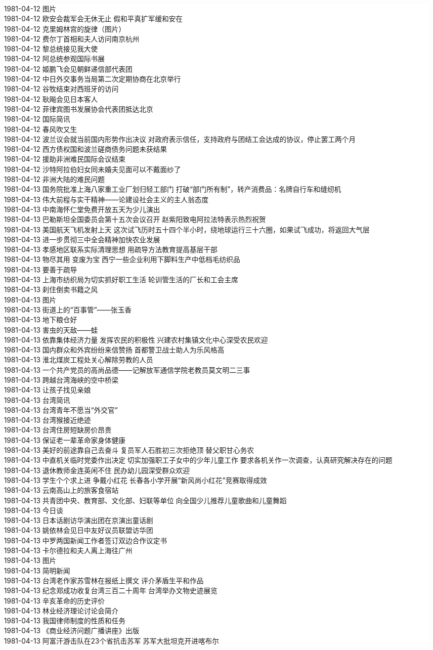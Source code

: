 1981-04-12 图片  
1981-04-12 欧安会裁军会无休无止  假和平真扩军缓和安在  
1981-04-12 克里姆林宫的旋律（图片）  
1981-04-12 费尔丁首相和夫人访问南京杭州  
1981-04-12 黎总统接见我大使  
1981-04-12 阿总统参观国际书展  
1981-04-12 姬鹏飞会见朝鲜递信部代表团  
1981-04-12 中日外交事务当局第二次定期协商在北京举行  
1981-04-12 谷牧结束对西班牙的访问  
1981-04-12 耿飚会见日本客人  
1981-04-12 菲律宾图书发展协会代表团抵达北京  
1981-04-12 国际简讯  
1981-04-12 春风吹又生  
1981-04-12 波兰议会就当前国内形势作出决议  对政府表示信任，支持政府与团结工会达成的协议，停止罢工两个月  
1981-04-12 西方债权国和波兰磋商债务问题未获结果  
1981-04-12 援助非洲难民国际会议结束  
1981-04-12 沙特阿拉伯妇女同未婚夫见面可以不戴面纱了  
1981-04-12 非洲大陆的难民问题  
1981-04-13 国务院批准上海八家重工业厂划归轻工部门  打破“部门所有制”，转产消费品：名牌自行车和缝纫机  
1981-04-13 伟大前程与实干精神——论建设社会主义的主人翁态度  
1981-04-13 中南海怀仁堂免费开放五天为少儿演出  
1981-04-13 巴勒斯坦全国委员会第十五次会议召开  赵紫阳致电阿拉法特表示热烈祝贺  
1981-04-13 美国航天飞机发射上天  这次试飞历时五十四个半小时，绕地球运行三十六圈，如果试飞成功，将返回大气层  
1981-04-13 进一步贯彻三中全会精神加快农业发展  
1981-04-13 孝感地区联系实际清理思想  用疏导方法教育提高基层干部  
1981-04-13 物尽其用  变废为宝  西宁一些企业利用下脚料生产中低档毛纺织品  
1981-04-13 要善于疏导  
1981-04-13 上海市纺织局为切实抓好职工生活  轮训管生活的厂长和工会主席  
1981-04-13 刹住倒卖书籍之风  
1981-04-13 图片  
1981-04-13 街道上的“百事管”——张玉香  
1981-04-13 地下粮仓好  
1981-04-13 害虫的天敌——蛙  
1981-04-13 依靠集体经济力量  发挥农民的积极性  兴建农村集镇文化中心深受农民欢迎  
1981-04-13 国内群众和外宾纷纷来信赞扬  首都警卫战士助人为乐风格高  
1981-04-13 淮北煤炭工程处关心解除劳教的人员  
1981-04-13 一个共产党员的高尚品德——记解放军通信学院老教员莫文明二三事  
1981-04-13 跨越台湾海峡的空中桥梁  
1981-04-13 让孩子找见亲娘  
1981-04-13 台湾简讯  
1981-04-13 台湾青年不愿当“外交官”  
1981-04-13 台湾猴接近绝迹  
1981-04-13 台湾住房短缺房价昂贵  
1981-04-13 保证老一辈革命家身体健康  
1981-04-13 美好的前途靠自己去奋斗  复员军人石胜初三次拒绝顶 替父职甘心务农  
1981-04-13 中直机关临时党委作出决定  切实加强职工子女中的少年儿童工作  要求各机关作一次调查，认真研究解决存在的问题  
1981-04-13 退休教师金连英闲不住  民办幼儿园深受群众欢迎  
1981-04-13 学生个个求上进  争戴小红花  长春各小学开展“新风尚小红花”竞赛取得成效  
1981-04-13 云南高山上的旅客食宿站  
1981-04-13 共青团中央、教育部、文化部、妇联等单位  向全国少儿推荐儿童歌曲和儿童舞蹈  
1981-04-13 今日谈  
1981-04-13 日本话剧访华演出团在京演出童话剧  
1981-04-13 姚依林会见日中友好议员联盟访华团  
1981-04-13 中罗两国新闻工作者签订双边合作议定书  
1981-04-13 卡尔德拉和夫人离上海往广州  
1981-04-13 图片  
1981-04-13 简明新闻  
1981-04-13 台湾老作家苏雪林在报纸上撰文  评介茅盾生平和作品  
1981-04-13 纪念郑成功收复台湾三百二十周年  台湾举办文物史迹展览  
1981-04-13 辛亥革命的历史评价  
1981-04-13 林业经济理论讨论会简介  
1981-04-13 我国律师制度的性质和任务  
1981-04-13 《商业经济问题广播讲座》出版  
1981-04-13 阿富汗游击队在23个省抗击苏军  苏军大批坦克开进喀布尔  